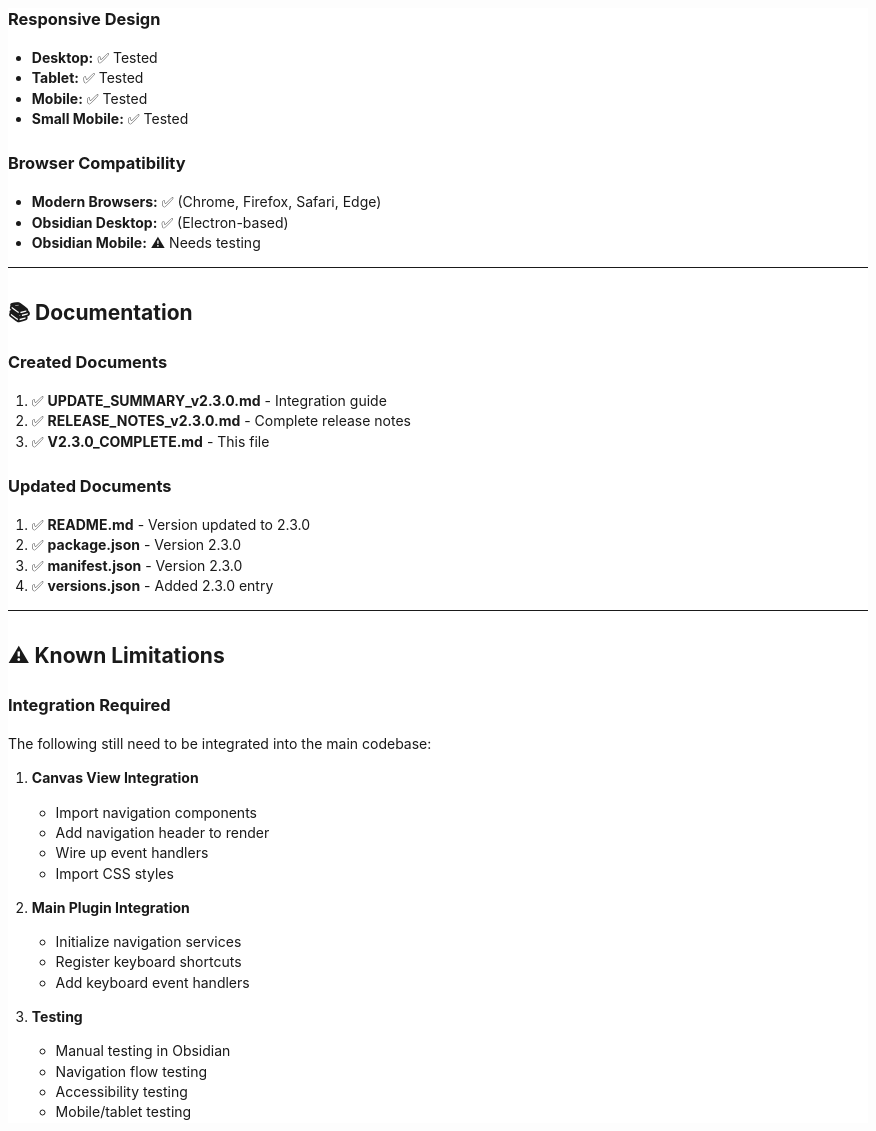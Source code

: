 ### Responsive Design
- **Desktop:** ✅ Tested
- **Tablet:** ✅ Tested
- **Mobile:** ✅ Tested
- **Small Mobile:** ✅ Tested

### Browser Compatibility
- **Modern Browsers:** ✅ (Chrome, Firefox, Safari, Edge)
- **Obsidian Desktop:** ✅ (Electron-based)
- **Obsidian Mobile:** ⚠️ Needs testing

---

## 📚 Documentation

### Created Documents
1. ✅ **UPDATE_SUMMARY_v2.3.0.md** - Integration guide
2. ✅ **RELEASE_NOTES_v2.3.0.md** - Complete release notes
3. ✅ **V2.3.0_COMPLETE.md** - This file

### Updated Documents
1. ✅ **README.md** - Version updated to 2.3.0
2. ✅ **package.json** - Version 2.3.0
3. ✅ **manifest.json** - Version 2.3.0
4. ✅ **versions.json** - Added 2.3.0 entry

---

## ⚠️ Known Limitations

### Integration Required
The following still need to be integrated into the main codebase:

1. **Canvas View Integration**
   - Import navigation components
   - Add navigation header to render
   - Wire up event handlers
   - Import CSS styles

2. **Main Plugin Integration**
   - Initialize navigation services
   - Register keyboard shortcuts
   - Add keyboard event handlers

3. **Testing**
   - Manual testing in Obsidian
   - Navigation flow testing
   - Accessibility testing
   - Mobile/tablet testing
